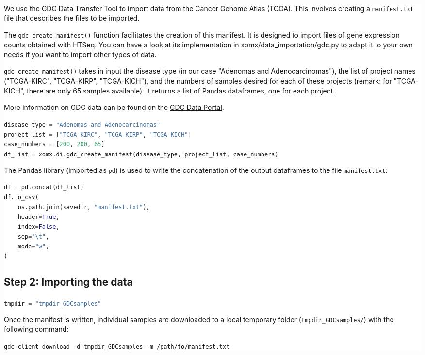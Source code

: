 We use the 
[GDC Data Transfer Tool](
https://gdc.cancer.gov/access-data/gdc-data-transfer-tool
)
to import data from the Cancer Genome Atlas (TCGA). 
This involves creating a `manifest.txt` file that describes the files to be imported.

The `gdc_create_manifest()` function
facilitates the creation of this manifest. It is designed to import files of gene 
expression counts obtained with [HTSeq](https://github.com/simon-anders/htseq). 
You can have a look at its implementation in 
[xomx/data_importation/gdc.py](../data_importation/gdc.py) to adapt it to your own
needs if you want to import other types of data.

`gdc_create_manifest()` takes in input the disease type (in our case "Adenomas and 
Adenocarcinomas"), the list of project names ("TCGA-KIRC", "TCGA-KIRP", "TCGA-KICH"), 
and the numbers of samples desired for each of these projects (remark: for "TCGA-KICH", 
there are only 65 samples available). It returns a list of Pandas dataframes, one for 
each project.

More information on GDC data can be found on the [GDC Data Portal](
https://portal.gdc.cancer.gov/
).


```python
disease_type = "Adenomas and Adenocarcinomas"
project_list = ["TCGA-KIRC", "TCGA-KIRP", "TCGA-KICH"]
case_numbers = [200, 200, 65]
df_list = xomx.di.gdc_create_manifest(disease_type, project_list, case_numbers)
```

The Pandas library (imported as `pd`) is used to write the concatenation of the
output dataframes to the file `manifest.txt`:

```python
df = pd.concat(df_list)
df.to_csv(
    os.path.join(savedir, "manifest.txt"),
    header=True,
    index=False,
    sep="\t",
    mode="w",
)
```
<a name="s2"></a>
## Step 2: Importing the data

```python
tmpdir = "tmpdir_GDCsamples"
```
Once the manifest is written, individual samples are downloaded to a local
temporary folder (`tmpdir_GDCsamples/`) with the following command:

`gdc-client download -d tmpdir_GDCsamples -m /path/to/manifest.txt`
